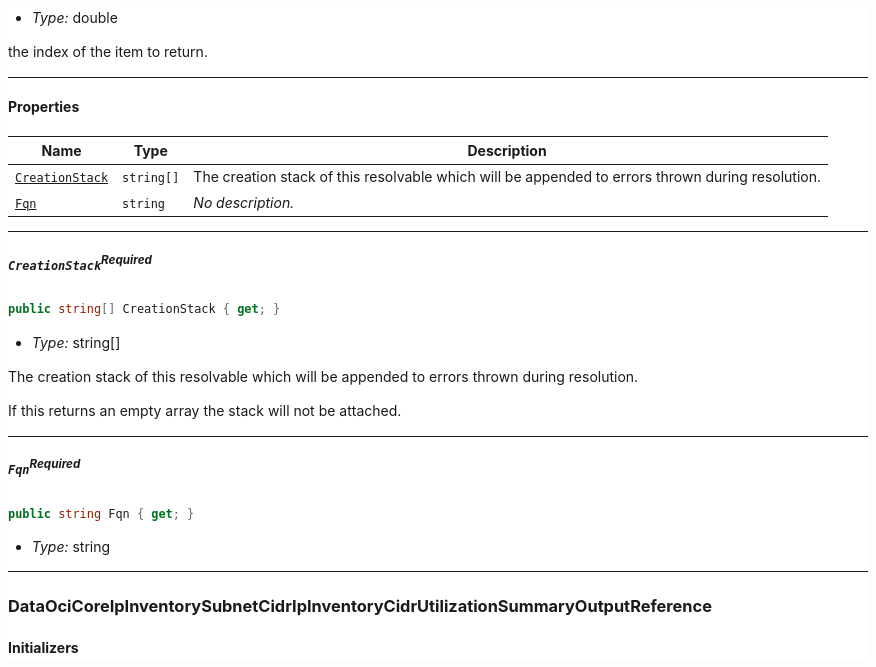 - *Type:* double

the index of the item to return.

---


#### Properties <a name="Properties" id="Properties"></a>

| **Name** | **Type** | **Description** |
| --- | --- | --- |
| <code><a href="#rhizo-co-terraform-provider-oci.dataOciCoreIpInventorySubnetCidr.DataOciCoreIpInventorySubnetCidrIpInventoryCidrUtilizationSummaryList.property.creationStack">CreationStack</a></code> | <code>string[]</code> | The creation stack of this resolvable which will be appended to errors thrown during resolution. |
| <code><a href="#rhizo-co-terraform-provider-oci.dataOciCoreIpInventorySubnetCidr.DataOciCoreIpInventorySubnetCidrIpInventoryCidrUtilizationSummaryList.property.fqn">Fqn</a></code> | <code>string</code> | *No description.* |

---

##### `CreationStack`<sup>Required</sup> <a name="CreationStack" id="rhizo-co-terraform-provider-oci.dataOciCoreIpInventorySubnetCidr.DataOciCoreIpInventorySubnetCidrIpInventoryCidrUtilizationSummaryList.property.creationStack"></a>

```csharp
public string[] CreationStack { get; }
```

- *Type:* string[]

The creation stack of this resolvable which will be appended to errors thrown during resolution.

If this returns an empty array the stack will not be attached.

---

##### `Fqn`<sup>Required</sup> <a name="Fqn" id="rhizo-co-terraform-provider-oci.dataOciCoreIpInventorySubnetCidr.DataOciCoreIpInventorySubnetCidrIpInventoryCidrUtilizationSummaryList.property.fqn"></a>

```csharp
public string Fqn { get; }
```

- *Type:* string

---


### DataOciCoreIpInventorySubnetCidrIpInventoryCidrUtilizationSummaryOutputReference <a name="DataOciCoreIpInventorySubnetCidrIpInventoryCidrUtilizationSummaryOutputReference" id="rhizo-co-terraform-provider-oci.dataOciCoreIpInventorySubnetCidr.DataOciCoreIpInventorySubnetCidrIpInventoryCidrUtilizationSummaryOutputReference"></a>

#### Initializers <a name="Initializers" id="rhizo-co-terraform-provider-oci.dataOciCoreIpInventorySubnetCidr.DataOciCoreIpInventorySubnetCidrIpInventoryCidrUtilizationSummaryOutputReference.Initializer"></a>

